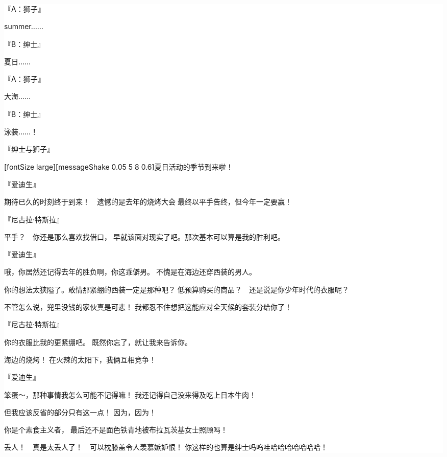 『A：狮子』

summer……

『B：绅士』

夏日……

『A：狮子』

大海……

『B：绅士』

泳装……！

『绅士与狮子』

[fontSize large][messageShake 0.05 5 8 0.6]夏日活动的季节到来啦！

『爱迪生』

期待已久的时刻终于到来！　遗憾的是去年的烧烤大会
最终以平手告终，但今年一定要赢！

『尼古拉·特斯拉』

平手？　你还是那么喜欢找借口，
早就该面对现实了吧。那次基本可以算是我的胜利吧。

『爱迪生』

哦，你居然还记得去年的胜负啊，你这乖僻男。
不愧是在海边还穿西装的男人。

你的想法太狭隘了。敢情那紧绷的西装一定是那种吧？
低预算购买的商品？　还是说是你少年时代的衣服呢？

不管怎么说，兜里没钱的家伙真是可悲！
我都忍不住想把这能应对全天候的套装分给你了！

『尼古拉·特斯拉』

你的衣服比我的更紧绷吧。
既然你忘了，就让我来告诉你。

海边的烧烤！
在火辣的太阳下，我俩互相竞争！

『爱迪生』

笨蛋～，那种事情我怎么可能不记得嘛！
我还记得自己没来得及吃上日本牛肉！

但我应该反省的部分只有这一点！
因为，因为！

你是个素食主义者，
最后还不是面色铁青地被布拉瓦茨基女士照顾吗！

丢人！　真是太丢人了！　可以枕膝盖令人羡慕嫉妒恨！
你这样的也算是绅士吗呜哇哈哈哈哈哈哈哈！

